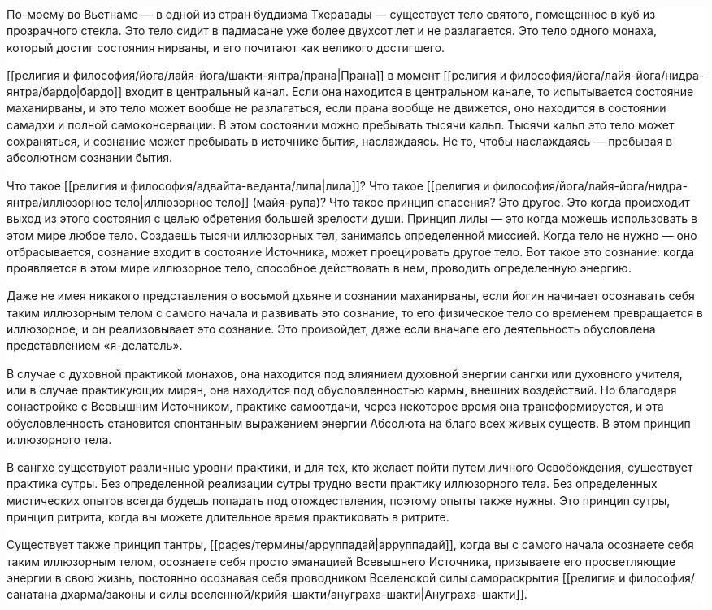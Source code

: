 По-моему во Вьетнаме — в одной из стран буддизма Тхеравады — существует тело святого, помещенное в куб из прозрачного стекла. Это тело сидит в падмасане уже более двухсот лет и не разлагается. Это тело одного монаха, который достиг состояния нирваны, и его почитают как великого достигшего.

[[религия и философия/йога/лайя-йога/шакти-янтра/прана|Прана]] в момент [[религия и философия/йога/лайя-йога/нидра-янтра/бардо|бардо]] входит в центральный канал. Если она находится в центральном канале, то испытывается состояние маханирваны, и это тело может вообще не разлагаться, если прана вообще не движется, оно находится в состоянии самадхи и полной самоконсервации. В этом состоянии можно пребывать тысячи кальп. Тысячи кальп это тело может сохраняться, и сознание может пребывать в источнике бытия, наслаждаясь. Не то, чтобы наслаждаясь — пребывая в абсолютном сознании бытия.

Что такое [[религия и философия/адвайта-веданта/лила|лила]]? Что такое [[религия и философия/йога/лайя-йога/нидра-янтра/иллюзорное тело|иллюзорное тело]] (майя-рупа)? Что такое принцип спасения? Это другое. Это когда происходит выход из этого состояния с целью обретения большей зрелости души. Принцип лилы — это когда можешь использовать в этом мире любое тело. Создаешь тысячи иллюзорных тел, занимаясь определенной миссией. Когда тело не нужно — оно отбрасывается, сознание входит в состояние Источника, может проецировать другое тело. Вот такое это сознание: когда проявляется в этом мире иллюзорное тело, способное действовать в нем, проводить определенную энергию. 

Даже не имея никакого представления о восьмой дхьяне и сознании маханирваны, если йогин начинает осознавать себя таким иллюзорным телом с самого начала и развивать это сознание, то его физическое тело со временем превращается в иллюзорное, и он реализовывает это сознание. Это произойдет, даже если вначале его деятельность обусловлена представлением «я-делатель». 

В случае с духовной практикой монахов, она находится под влиянием духовной энергии сангхи или духовного учителя, или в случае практикующих мирян, она находится под обусловленностью кармы, внешних воздействий. Но благодаря сонастройке с Всевышним Источником, практике самоотдачи, через некоторое время она трансформируется, и эта обусловленность становится спонтанным выражением энергии Абсолюта на благо всех живых существ. В этом принцип иллюзорного тела.

В сангхе существуют различные уровни практики, и для тех, кто желает пойти путем личного Освобождения, существует практика сутры. Без определенной реализации сутры трудно вести практику иллюзорного тела. Без определенных мистических опытов всегда будешь попадать под отождествления, поэтому опыты также нужны. Это принцип сутры, принцип ритрита, когда вы можете длительное время практиковать в ритрите.

Существует также принцип тантры, [[pages/термины/арруппадай|арруппадай]], когда вы с самого начала осознаете себя таким иллюзорным телом, осознаете себя просто эманацией Всевышнего Источника, призываете его просветляющие энергии в свою жизнь, постоянно осознавая себя проводником Вселенской силы самораскрытия [[религия и философия/санатана дхарма/законы и силы вселенной/крийя-шакти/ануграха-шакти|Ануграха-шакти]].
